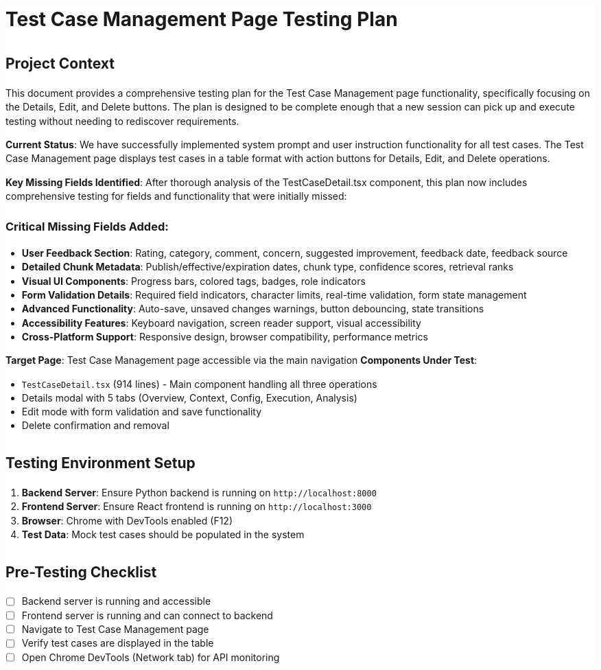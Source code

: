 # Test Case Management Page Testing Plan

## Project Context

This document provides a comprehensive testing plan for the Test Case Management page functionality, specifically focusing on the Details, Edit, and Delete buttons. The plan is designed to be complete enough that a new session can pick up and execute testing without needing to rediscover requirements.

**Current Status**: We have successfully implemented system prompt and user instruction functionality for all test cases. The Test Case Management page displays test cases in a table format with action buttons for Details, Edit, and Delete operations.

**Key Missing Fields Identified**: After thorough analysis of the TestCaseDetail.tsx component, this plan now includes comprehensive testing for fields and functionality that were initially missed:

### Critical Missing Fields Added:
- **User Feedback Section**: Rating, category, comment, concern, suggested improvement, feedback date, feedback source
- **Detailed Chunk Metadata**: Publish/effective/expiration dates, chunk type, confidence scores, retrieval ranks
- **Visual UI Components**: Progress bars, colored tags, badges, role indicators
- **Form Validation Details**: Required field indicators, character limits, real-time validation, form state management
- **Advanced Functionality**: Auto-save, unsaved changes warnings, button debouncing, state transitions
- **Accessibility Features**: Keyboard navigation, screen reader support, visual accessibility
- **Cross-Platform Support**: Responsive design, browser compatibility, performance metrics

**Target Page**: Test Case Management page accessible via the main navigation
**Components Under Test**:
- `TestCaseDetail.tsx` (914 lines) - Main component handling all three operations
- Details modal with 5 tabs (Overview, Context, Config, Execution, Analysis)
- Edit mode with form validation and save functionality
- Delete confirmation and removal

## Testing Environment Setup

1. **Backend Server**: Ensure Python backend is running on `http://localhost:8000`
2. **Frontend Server**: Ensure React frontend is running on `http://localhost:3000`
3. **Browser**: Chrome with DevTools enabled (F12)
4. **Test Data**: Mock test cases should be populated in the system

## Pre-Testing Checklist

- [ ] Backend server is running and accessible
- [ ] Frontend server is running and can connect to backend
- [ ] Navigate to Test Case Management page
- [ ] Verify test cases are displayed in the table
- [ ] Open Chrome DevTools (Network tab) for API monitoring
